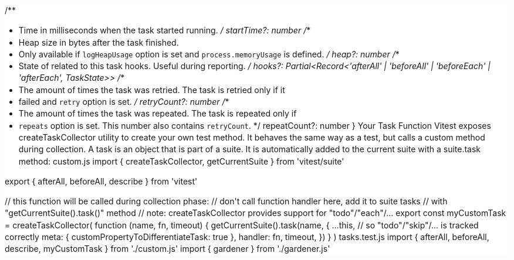   /**
   * Time in milliseconds when the task started running.
   */
  startTime?: number
  /**
   * Heap size in bytes after the task finished.
   * Only available if `logHeapUsage` option is set and `process.memoryUsage` is defined.
   */
  heap?: number
  /**
   * State of related to this task hooks. Useful during reporting.
   */
  hooks?: Partial<Record<'afterAll' | 'beforeAll' | 'beforeEach' | 'afterEach', TaskState>>
  /**
   * The amount of times the task was retried. The task is retried only if it
   * failed and `retry` option is set.
   */
  retryCount?: number
  /**
   * The amount of times the task was repeated. The task is repeated only if
   * `repeats` option is set. This number also contains `retryCount`.
   */
  repeatCount?: number
}
Your Task Function
Vitest exposes createTaskCollector utility to create your own test method. It behaves the same way as a test, but calls a custom method during collection.
A task is an object that is part of a suite. It is automatically added to the current suite with a suite.task method:
custom.js
import { createTaskCollector, getCurrentSuite } from 'vitest/suite'

export { afterAll, beforeAll, describe } from 'vitest'

// this function will be called during collection phase:
// don't call function handler here, add it to suite tasks
// with "getCurrentSuite().task()" method
// note: createTaskCollector provides support for "todo"/"each"/...
export const myCustomTask = createTaskCollector(
  function (name, fn, timeout) {
    getCurrentSuite().task(name, {
      ...this, // so "todo"/"skip"/... is tracked correctly
      meta: {
        customPropertyToDifferentiateTask: true
      },
      handler: fn,
      timeout,
    })
  }
)
tasks.test.js
import {
  afterAll,
  beforeAll,
  describe,
  myCustomTask
} from './custom.js'
import { gardener } from './gardener.js'
